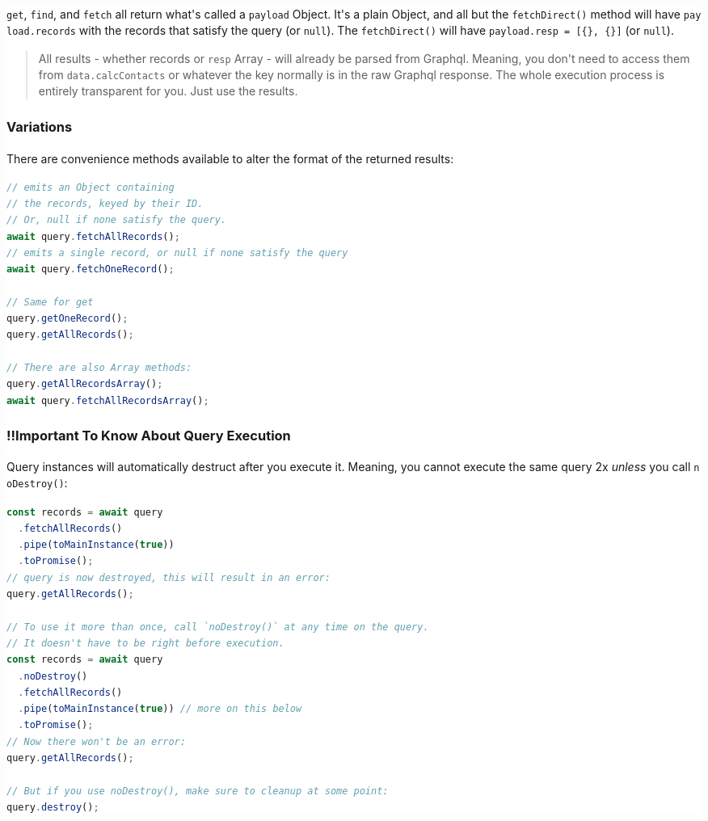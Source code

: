 `get`, `find`, and `fetch` all return what's called a `payload` Object. It's a plain Object, and all but the `fetchDirect()` method will have `payload.records` with the records that satisfy the query (or `null`). The `fetchDirect()` will have `payload.resp = [{}, {}]` (or `null`).

> All results - whether records or `resp` Array - will already be parsed from Graphql. Meaning, you don't need to access them from `data.calcContacts` or whatever the key normally is in the raw Graphql response. The whole execution process is entirely transparent for you. Just use the results.

### Variations

There are convenience methods available to alter the format of the returned results:

```javascript
// emits an Object containing
// the records, keyed by their ID.
// Or, null if none satisfy the query.
await query.fetchAllRecords();
// emits a single record, or null if none satisfy the query
await query.fetchOneRecord();

// Same for get
query.getOneRecord();
query.getAllRecords();

// There are also Array methods:
query.getAllRecordsArray();
await query.fetchAllRecordsArray();
```

### !!Important To Know About Query Execution

Query instances will automatically destruct after you execute it. Meaning, you cannot execute the same query 2x _unless_ you call `noDestroy()`:

```javascript
const records = await query
  .fetchAllRecords()
  .pipe(toMainInstance(true))
  .toPromise();
// query is now destroyed, this will result in an error:
query.getAllRecords();

// To use it more than once, call `noDestroy()` at any time on the query.
// It doesn't have to be right before execution.
const records = await query
  .noDestroy()
  .fetchAllRecords()
  .pipe(toMainInstance(true)) // more on this below
  .toPromise();
// Now there won't be an error:
query.getAllRecords();

// But if you use noDestroy(), make sure to cleanup at some point:
query.destroy();
```

